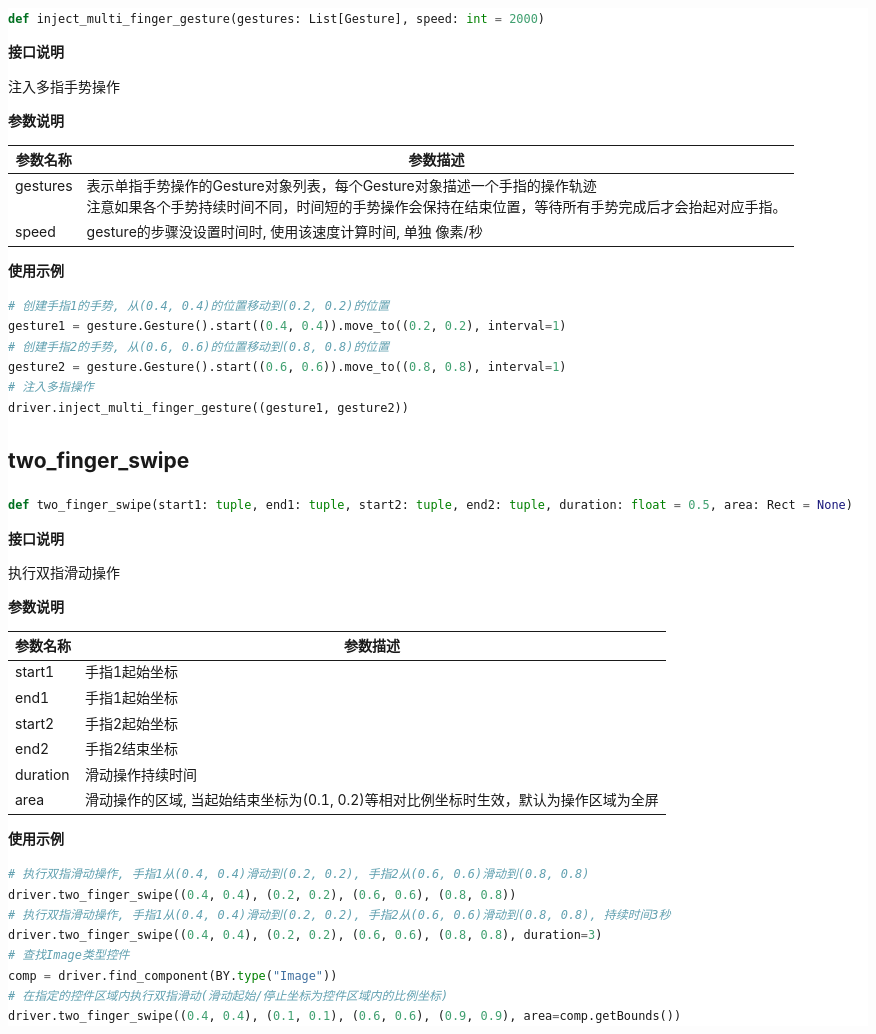 ```python
def inject_multi_finger_gesture(gestures: List[Gesture], speed: int = 2000)
```

**接口说明**

注入多指手势操作

**参数说明**

| 参数名称 | 参数描述 |
| --- | --- |
| gestures | 表示单指手势操作的Gesture对象列表，每个Gesture对象描述一个手指的操作轨迹<br>注意如果各个手势持续时间不同，时间短的手势操作会保持在结束位置，等待所有手势完成后才会抬起对应手指。 |
| speed | gesture的步骤没设置时间时, 使用该速度计算时间, 单独 像素/秒 |


**使用示例**

```python
# 创建手指1的手势, 从(0.4, 0.4)的位置移动到(0.2, 0.2)的位置
gesture1 = gesture.Gesture().start((0.4, 0.4)).move_to((0.2, 0.2), interval=1)
# 创建手指2的手势, 从(0.6, 0.6)的位置移动到(0.8, 0.8)的位置
gesture2 = gesture.Gesture().start((0.6, 0.6)).move_to((0.8, 0.8), interval=1)
# 注入多指操作
driver.inject_multi_finger_gesture((gesture1, gesture2))
```

## two_finger_swipe

```python
def two_finger_swipe(start1: tuple, end1: tuple, start2: tuple, end2: tuple, duration: float = 0.5, area: Rect = None)
```

**接口说明**

执行双指滑动操作

**参数说明**

| 参数名称 | 参数描述 |
| --- | --- |
| start1 | 手指1起始坐标 |
| end1 | 手指1起始坐标 |
| start2 | 手指2起始坐标 |
| end2 | 手指2结束坐标 |
| duration | 滑动操作持续时间 |
| area | 滑动操作的区域, 当起始结束坐标为(0.1, 0.2)等相对比例坐标时生效，默认为操作区域为全屏 |


**使用示例**

```python
# 执行双指滑动操作, 手指1从(0.4, 0.4)滑动到(0.2, 0.2), 手指2从(0.6, 0.6)滑动到(0.8, 0.8)
driver.two_finger_swipe((0.4, 0.4), (0.2, 0.2), (0.6, 0.6), (0.8, 0.8))
# 执行双指滑动操作, 手指1从(0.4, 0.4)滑动到(0.2, 0.2), 手指2从(0.6, 0.6)滑动到(0.8, 0.8), 持续时间3秒
driver.two_finger_swipe((0.4, 0.4), (0.2, 0.2), (0.6, 0.6), (0.8, 0.8), duration=3)
# 查找Image类型控件
comp = driver.find_component(BY.type("Image"))
# 在指定的控件区域内执行双指滑动(滑动起始/停止坐标为控件区域内的比例坐标)
driver.two_finger_swipe((0.4, 0.4), (0.1, 0.1), (0.6, 0.6), (0.9, 0.9), area=comp.getBounds())
```
